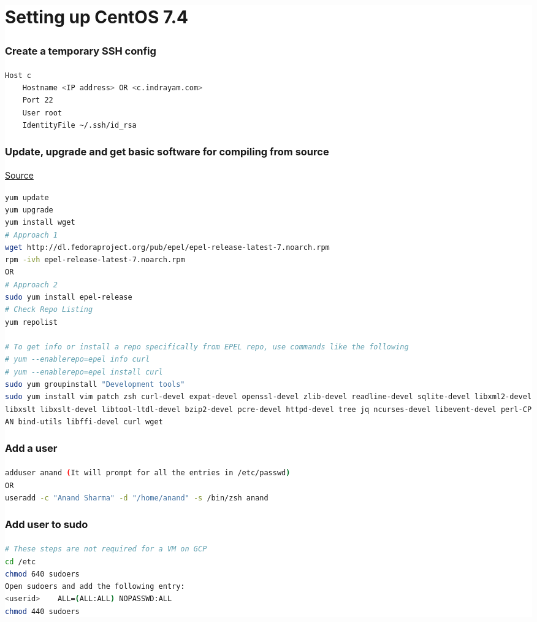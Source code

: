# Setting up CentOS 7.4

### Create a temporary SSH config

```bash
Host c
    Hostname <IP address> OR <c.indrayam.com>
    Port 22
    User root
    IdentityFile ~/.ssh/id_rsa
```

### Update, upgrade and get basic software for compiling from source
[Source](https://wiki.centos.org/AdditionalResources/Repositories)

```bash
yum update
yum upgrade
yum install wget
# Approach 1
wget http://dl.fedoraproject.org/pub/epel/epel-release-latest-7.noarch.rpm
rpm -ivh epel-release-latest-7.noarch.rpm
OR
# Approach 2
sudo yum install epel-release
# Check Repo Listing
yum repolist

# To get info or install a repo specifically from EPEL repo, use commands like the following
# yum --enablerepo=epel info curl
# yum --enablerepo=epel install curl
sudo yum groupinstall "Development tools"
sudo yum install vim patch zsh curl-devel expat-devel openssl-devel zlib-devel readline-devel sqlite-devel libxml2-devel libxslt libxslt-devel libtool-ltdl-devel bzip2-devel pcre-devel httpd-devel tree jq ncurses-devel libevent-devel perl-CPAN bind-utils libffi-devel curl wget
```
### Add a user
```bash
adduser anand (It will prompt for all the entries in /etc/passwd) 
OR
useradd -c "Anand Sharma" -d "/home/anand" -s /bin/zsh anand
```

### Add user to sudo
```bash
# These steps are not required for a VM on GCP
cd /etc
chmod 640 sudoers
Open sudoers and add the following entry:
<userid>    ALL=(ALL:ALL) NOPASSWD:ALL
chmod 440 sudoers
```
